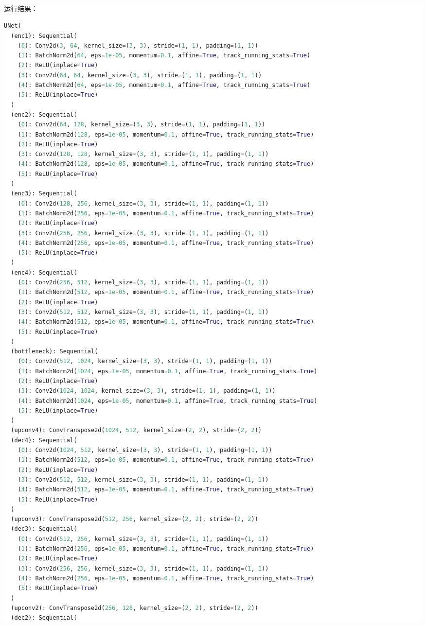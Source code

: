 运行结果：

```Python
UNet(
  (enc1): Sequential(
    (0): Conv2d(3, 64, kernel_size=(3, 3), stride=(1, 1), padding=(1, 1))
    (1): BatchNorm2d(64, eps=1e-05, momentum=0.1, affine=True, track_running_stats=True)
    (2): ReLU(inplace=True)
    (3): Conv2d(64, 64, kernel_size=(3, 3), stride=(1, 1), padding=(1, 1))
    (4): BatchNorm2d(64, eps=1e-05, momentum=0.1, affine=True, track_running_stats=True)
    (5): ReLU(inplace=True)
  )
  (enc2): Sequential(
    (0): Conv2d(64, 128, kernel_size=(3, 3), stride=(1, 1), padding=(1, 1))
    (1): BatchNorm2d(128, eps=1e-05, momentum=0.1, affine=True, track_running_stats=True)
    (2): ReLU(inplace=True)
    (3): Conv2d(128, 128, kernel_size=(3, 3), stride=(1, 1), padding=(1, 1))
    (4): BatchNorm2d(128, eps=1e-05, momentum=0.1, affine=True, track_running_stats=True)
    (5): ReLU(inplace=True)
  )
  (enc3): Sequential(
    (0): Conv2d(128, 256, kernel_size=(3, 3), stride=(1, 1), padding=(1, 1))
    (1): BatchNorm2d(256, eps=1e-05, momentum=0.1, affine=True, track_running_stats=True)
    (2): ReLU(inplace=True)
    (3): Conv2d(256, 256, kernel_size=(3, 3), stride=(1, 1), padding=(1, 1))
    (4): BatchNorm2d(256, eps=1e-05, momentum=0.1, affine=True, track_running_stats=True)
    (5): ReLU(inplace=True)
  )
  (enc4): Sequential(
    (0): Conv2d(256, 512, kernel_size=(3, 3), stride=(1, 1), padding=(1, 1))
    (1): BatchNorm2d(512, eps=1e-05, momentum=0.1, affine=True, track_running_stats=True)
    (2): ReLU(inplace=True)
    (3): Conv2d(512, 512, kernel_size=(3, 3), stride=(1, 1), padding=(1, 1))
    (4): BatchNorm2d(512, eps=1e-05, momentum=0.1, affine=True, track_running_stats=True)
    (5): ReLU(inplace=True)
  )
  (bottleneck): Sequential(
    (0): Conv2d(512, 1024, kernel_size=(3, 3), stride=(1, 1), padding=(1, 1))
    (1): BatchNorm2d(1024, eps=1e-05, momentum=0.1, affine=True, track_running_stats=True)
    (2): ReLU(inplace=True)
    (3): Conv2d(1024, 1024, kernel_size=(3, 3), stride=(1, 1), padding=(1, 1))
    (4): BatchNorm2d(1024, eps=1e-05, momentum=0.1, affine=True, track_running_stats=True)
    (5): ReLU(inplace=True)
  )
  (upconv4): ConvTranspose2d(1024, 512, kernel_size=(2, 2), stride=(2, 2))
  (dec4): Sequential(
    (0): Conv2d(1024, 512, kernel_size=(3, 3), stride=(1, 1), padding=(1, 1))
    (1): BatchNorm2d(512, eps=1e-05, momentum=0.1, affine=True, track_running_stats=True)
    (2): ReLU(inplace=True)
    (3): Conv2d(512, 512, kernel_size=(3, 3), stride=(1, 1), padding=(1, 1))
    (4): BatchNorm2d(512, eps=1e-05, momentum=0.1, affine=True, track_running_stats=True)
    (5): ReLU(inplace=True)
  )
  (upconv3): ConvTranspose2d(512, 256, kernel_size=(2, 2), stride=(2, 2))
  (dec3): Sequential(
    (0): Conv2d(512, 256, kernel_size=(3, 3), stride=(1, 1), padding=(1, 1))
    (1): BatchNorm2d(256, eps=1e-05, momentum=0.1, affine=True, track_running_stats=True)
    (2): ReLU(inplace=True)
    (3): Conv2d(256, 256, kernel_size=(3, 3), stride=(1, 1), padding=(1, 1))
    (4): BatchNorm2d(256, eps=1e-05, momentum=0.1, affine=True, track_running_stats=True)
    (5): ReLU(inplace=True)
  )
  (upconv2): ConvTranspose2d(256, 128, kernel_size=(2, 2), stride=(2, 2))
  (dec2): Sequential(
```
